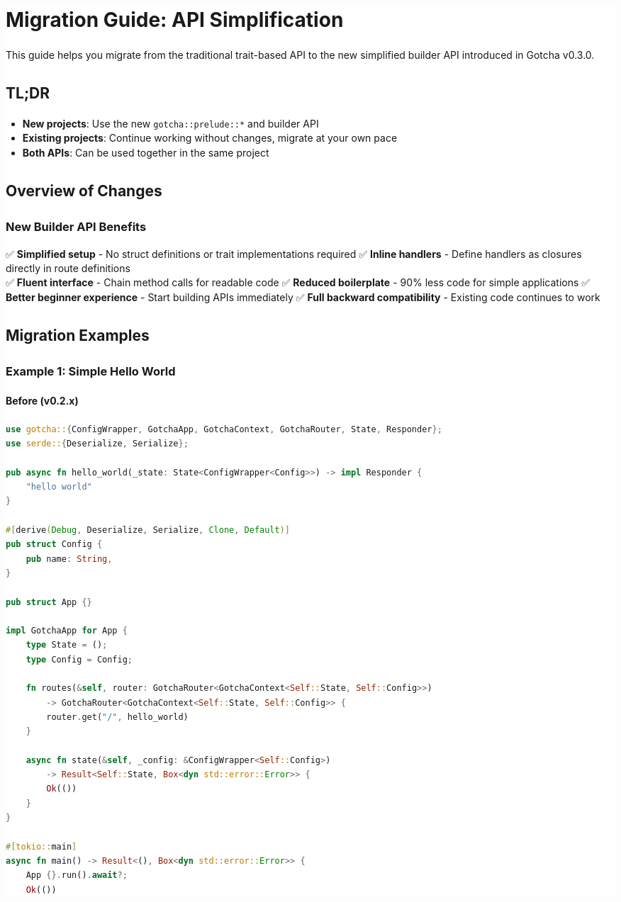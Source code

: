# Migration Guide: API Simplification

This guide helps you migrate from the traditional trait-based API to the new simplified builder API introduced in Gotcha v0.3.0.

## TL;DR

- **New projects**: Use the new `gotcha::prelude::*` and builder API
- **Existing projects**: Continue working without changes, migrate at your own pace
- **Both APIs**: Can be used together in the same project

## Overview of Changes

### New Builder API Benefits

✅ **Simplified setup** - No struct definitions or trait implementations required
✅ **Inline handlers** - Define handlers as closures directly in route definitions  
✅ **Fluent interface** - Chain method calls for readable code
✅ **Reduced boilerplate** - 90% less code for simple applications
✅ **Better beginner experience** - Start building APIs immediately
✅ **Full backward compatibility** - Existing code continues to work

## Migration Examples

### Example 1: Simple Hello World

#### Before (v0.2.x)
```rust
use gotcha::{ConfigWrapper, GotchaApp, GotchaContext, GotchaRouter, State, Responder};
use serde::{Deserialize, Serialize};

pub async fn hello_world(_state: State<ConfigWrapper<Config>>) -> impl Responder {
    "hello world"
}

#[derive(Debug, Deserialize, Serialize, Clone, Default)]
pub struct Config {
    pub name: String,
}

pub struct App {}

impl GotchaApp for App {
    type State = ();
    type Config = Config;

    fn routes(&self, router: GotchaRouter<GotchaContext<Self::State, Self::Config>>) 
        -> GotchaRouter<GotchaContext<Self::State, Self::Config>> {
        router.get("/", hello_world)
    }

    async fn state(&self, _config: &ConfigWrapper<Self::Config>) 
        -> Result<Self::State, Box<dyn std::error::Error>> {
        Ok(())
    }
}

#[tokio::main]
async fn main() -> Result<(), Box<dyn std::error::Error>> {
    App {}.run().await?;
    Ok(())
```
